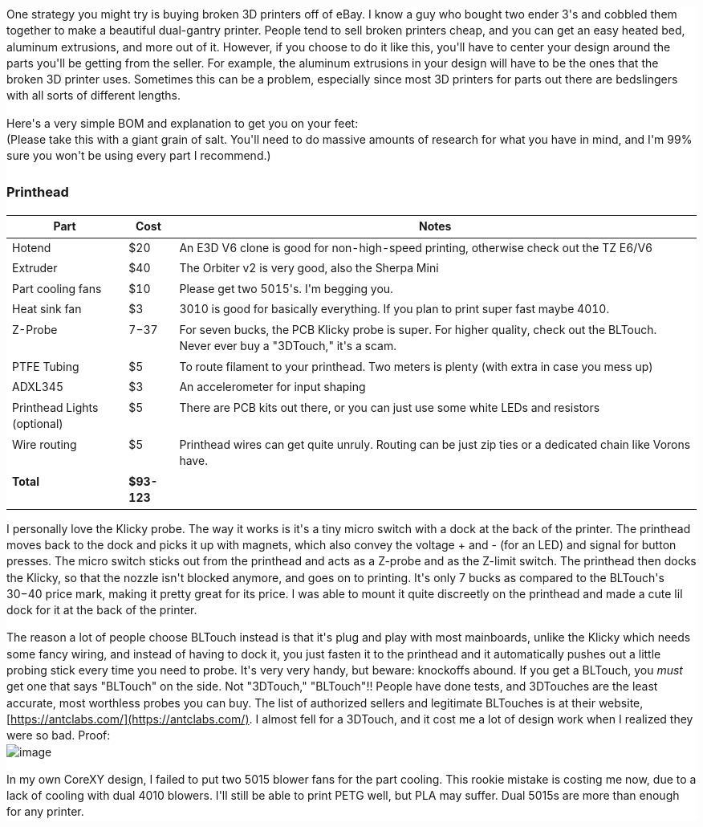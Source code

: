One strategy you might try is buying broken 3D printers off of eBay. I know a guy who bought two ender 3's and cobbled them together to make a beautiful dual-gantry printer. People tend to sell broken printers cheap, and you can get an easy heated bed, aluminum extrusions, and more out of it. However, if you choose to do it like this, you'll have to center your design around the parts you'll be getting from the seller. For example, the aluminum extrusions in your design will have to be the ones that the broken 3D printer uses. Sometimes this can be a problem, especially since most 3D printers for parts out there are bedslingers with all sorts of different lengths.

Here's a very simple BOM and explanation to get you on your feet:  
(Please take this with a giant grain of salt. You'll need to do massive amounts of research for what you have in mind, and I'm 99% sure you won't be using every part I recommend.)

### Printhead
| Part                        | Cost        | Notes                                                                                                                               |
|-----------------------------|-------------|-------------------------------------------------------------------------------------------------------------------------------------|
| Hotend                      | $20         | An E3D V6 clone is good for non-high-speed printing, otherwise check out the TZ E6/V6                                               |
| Extruder                    | $40         | The Orbiter v2 is very good, also the Sherpa Mini                                                                                   |
| Part cooling fans           | $10         | Please get two 5015's. I'm begging you.                                                                                             |
| Heat sink fan               | $3          | 3010 is good for basically everything. If you plan to print super fast maybe 4010.                                                  |
| Z-Probe                     | $7-$37      | For seven bucks, the PCB Klicky probe is super. For higher quality, check out the BLTouch. Never ever buy a "3DTouch," it's a scam. |
| PTFE Tubing                 | $5          | To route filament to your printhead. Two meters is plenty (with extra in case you mess up)                                          |
| ADXL345                     | $3          | An accelerometer for input shaping                                                                                                  |
| Printhead Lights (optional) | $5          | There are PCB kits out there, or you can just use some white LEDs and resistors                                                     |
| Wire routing                | $5          | Printhead wires can get quite unruly. Routing can be just zip ties or a dedicated chain like Vorons have.                          |
| **Total**                   | **$93-123** |                                                                                                                                            

I personally love the Klicky probe. The way it works is it's a tiny micro switch with a dock at the back of the printer. The printhead moves back to the dock and picks it up with magnets, which also convey the voltage + and - (for an LED) and signal for button presses. The micro switch sticks out from the printhead and acts as a Z-probe and as the Z-limit switch. The printhead then docks the Klicky, so that the nozzle isn't blocked anymore, and goes on to printing. It's only 7 bucks as compared to the BLTouch's $30-$40 price mark, making it pretty great for its price. I was able to mount it quite discreetly on the printhead and made a cute lil dock for it at the back of the printer.

The reason a lot of people choose BLTouch instead is that it's plug and play with most mainboards, unlike the Klicky which needs some fancy wiring, and instead of having to dock it, you just fasten it to the printhead and it automatically pushes out a little probing stick every time you need to probe. It's very very handy, but beware: knockoffs abound. If you get a BLTouch, you _must_ get one that says "BLTouch" on the side. Not "3DTouch," "BLTouch"!! People have done tests, and 3DTouches are the least accurate, most worthless probes you can buy. The list of authorized sellers and legitimate BLTouches is at their website, [https://antclabs.com/](https://antclabs.com/). I almost fell for a 3DTouch, and it cost me a lot of design work when I realized they were so bad. Proof:  
![image](https://github.com/user-attachments/assets/86b0304b-b777-44cf-989e-7bc04ac06a2e)

In my own CoreXY design, I failed to put two 5015 blower fans for the part cooling. This rookie mistake is costing me now, due to a lack of cooling with dual 4010 blowers. I'll still be able to print PETG well, but PLA may suffer. Dual 5015s are more than enough for any printer.
